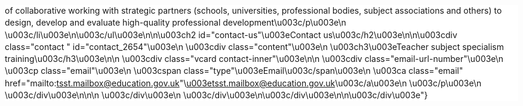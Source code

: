 of collaborative working with strategic partners (schools, universities, professional bodies, subject associations and others) to design, develop and evaluate high-quality professional development\u003c/p\u003e\n  \u003c/li\u003e\n\u003c/ul\u003e\n\n\u003ch2 id=\"contact-us\"\u003eContact us\u003c/h2\u003e\n\n\u003cdiv class=\"contact \" id=\"contact_2654\"\u003e\n  \u003cdiv class=\"content\"\u003e\n    \u003ch3\u003eTeacher subject specialism training\u003c/h3\u003e\n\n    \u003cdiv class=\"vcard contact-inner\"\u003e\n\n        \u003cdiv class=\"email-url-number\"\u003e\n            \u003cp class=\"email\"\u003e\n              \u003cspan class=\"type\"\u003eEmail\u003c/span\u003e\n              \u003ca class=\"email\" href=\"mailto:tsst.mailbox@education.gov.uk\"\u003etsst.mailbox@education.gov.uk\u003c/a\u003e\n            \u003c/p\u003e\n        \u003c/div\u003e\n\n\n    \u003c/div\u003e\n  \u003c/div\u003e\n\u003c/div\u003e\n\n\u003c/div\u003e"}
</script><script type="application/ld+json">
  {"@context":"http://schema.org","@type":"BreadcrumbList","itemListElement":[{"@type":"ListItem","position":1,"item":{"name":"Home","@id":"https://www.gov.uk/"}},{"@type":"ListItem","position":2,"item":{"name":"Education, training and skills","@id":"https://www.gov.uk/education"}},{"@type":"ListItem","position":3,"item":{"name":"Teaching and leadership","@id":"https://www.gov.uk/education/teaching-and-leadership"}},{"@type":"ListItem","position":4,"item":{"name":"Teacher training and professional development","@id":"https://www.gov.uk/education/teacher-training-and-professional-development"}}]}
</script>
</body>
</html>
